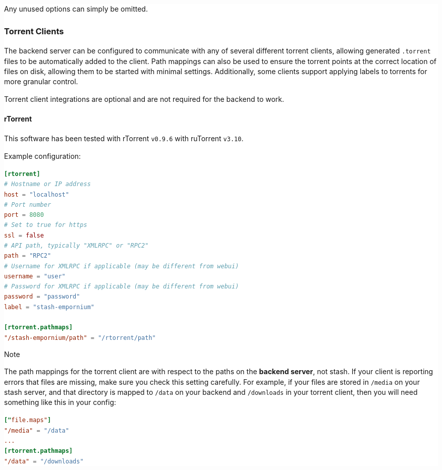 Any unused options can simply be omitted.

[3]: https://redis.io/

### Torrent Clients

The backend server can be configured to communicate with any of several different torrent clients, allowing
generated `.torrent` files to be automatically added to the client. Path mappings can also be used to ensure the torrent
points at the correct location of files on disk, allowing them to be started with minimal settings. Additionally, some
clients support applying labels to torrents for more granular control.

Torrent client integrations are optional and are not required for the backend to work.

#### rTorrent

This software has been tested with rTorrent `v0.9.6` with ruTorrent `v3.10`.

Example configuration:

```toml
[rtorrent]
# Hostname or IP address
host = "localhost"
# Port number
port = 8080
# Set to true for https
ssl = false
# API path, typically "XMLRPC" or "RPC2"
path = "RPC2"
# Username for XMLRPC if applicable (may be different from webui)
username = "user"
# Password for XMLRPC if applicable (may be different from webui)
password = "password"
label = "stash-empornium"

[rtorrent.pathmaps]
"/stash-empornium/path" = "/rtorrent/path"
```

> [!NOTE]
> The path mappings for the torrent client are with respect to the paths on the **backend server**, not stash. If your
> client is reporting errors that files are missing, make sure you check this setting carefully. For example, if your
> files are stored in `/media` on your stash server, and that directory is mapped to `/data` on your backend
> and `/downloads` in your torrent client, then you will need something like this in your config:
>
> ```toml
> ["file.maps"]
> "/media" = "/data"
> ...
> [rtorrent.pathmaps]
> "/data" = "/downloads"
> ```


[1]: https://github.com/stashapp/stash
[2]: https://github.com/bdbenim/stash-empornium/raw/main/emp_stash_fill.user.js